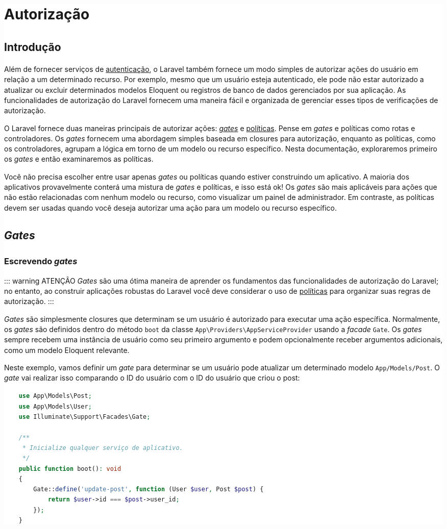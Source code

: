 # Autorização

## Introdução

Além de fornecer serviços de [autenticação](/docs/authentication), o Laravel também fornece um modo simples de autorizar ações do usuário em relação a um determinado recurso. Por exemplo, mesmo que um usuário esteja autenticado, ele pode não estar autorizado a atualizar ou excluir determinados modelos Eloquent ou registros de banco de dados gerenciados por sua aplicação. As funcionalidades de autorização do Laravel fornecem uma maneira fácil e organizada de gerenciar esses tipos de verificações de autorização.

O Laravel fornece duas maneiras principais de autorizar ações: [_gates_](#gates) e [políticas](#creating-policies). Pense em _gates_ e políticas como rotas e controladores. Os _gates_ fornecem uma abordagem simples baseada em closures para autorização, enquanto as políticas, como os controladores, agrupam a lógica em torno de um modelo ou recurso específico. Nesta documentação, exploraremos primeiro os _gates_ e então examinaremos as políticas.

Você não precisa escolher entre usar apenas _gates_ ou políticas quando estiver construindo um aplicativo. A maioria dos aplicativos provavelmente conterá uma mistura de _gates_ e políticas, e isso está ok! Os _gates_ são mais aplicáveis para ações que não estão relacionadas com nenhum modelo ou recurso, como visualizar um painel de administrador. Em contraste, as políticas devem ser usadas quando você deseja autorizar uma ação para um modelo ou recurso específico.

## _Gates_

### Escrevendo _gates_

::: warning ATENÇÃO
_Gates_ são uma ótima maneira de aprender os fundamentos das funcionalidades de autorização do Laravel; no entanto, ao construir aplicações robustas do Laravel você deve considerar o uso de [políticas](#creating-policies) para organizar suas regras de autorização.
:::

_Gates_ são simplesmente closures que determinam se um usuário é autorizado para executar uma ação específica. Normalmente, os _gates_ são definidos dentro do método `boot` da classe `App\Providers\AppServiceProvider` usando a _facade_ `Gate`. Os _gates_ sempre recebem uma instância de usuário como seu primeiro argumento e podem opcionalmente receber argumentos adicionais, como um modelo Eloquent relevante.

Neste exemplo, vamos definir um _gate_ para determinar se um usuário pode atualizar um determinado modelo `App/Models/Post`. O _gate_ vai realizar isso comparando o ID do usuário com o ID do usuário que criou o post:

```php
    use App\Models\Post;
    use App\Models\User;
    use Illuminate\Support\Facades\Gate;

    /**
     * Inicialize qualquer serviço de aplicativo.
     */
    public function boot(): void
    {
        Gate::define('update-post', function (User $user, Post $post) {
            return $user->id === $post->user_id;
        });
    }
```
